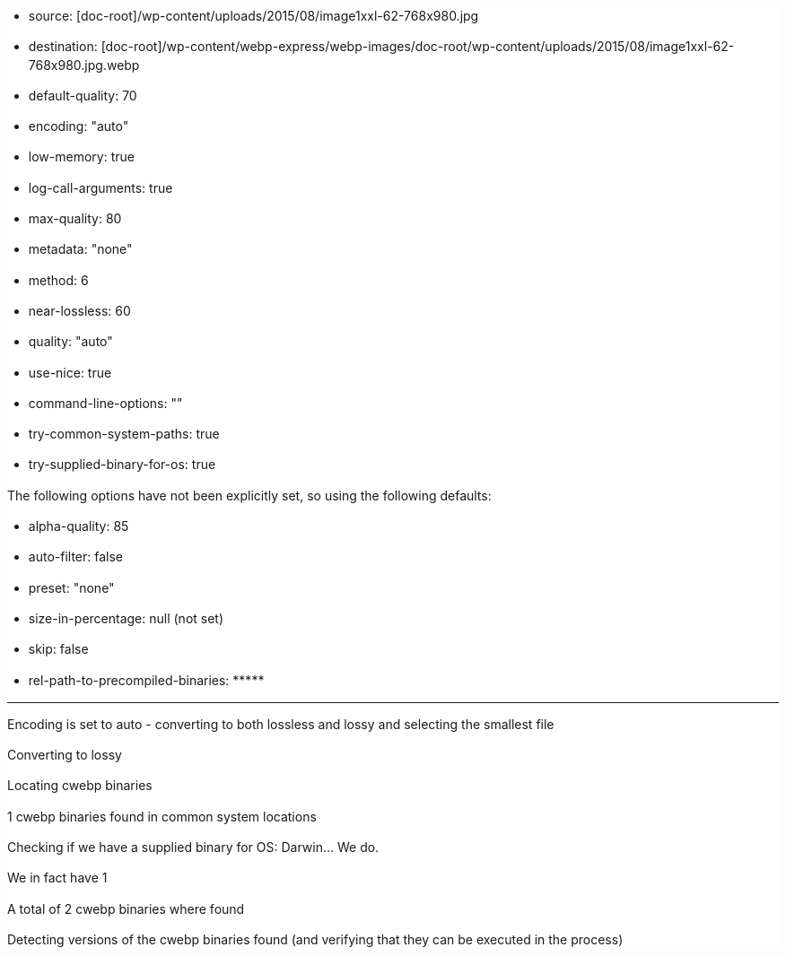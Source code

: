 - source: [doc-root]/wp-content/uploads/2015/08/image1xxl-62-768x980.jpg

- destination: [doc-root]/wp-content/webp-express/webp-images/doc-root/wp-content/uploads/2015/08/image1xxl-62-768x980.jpg.webp

- default-quality: 70

- encoding: "auto"

- low-memory: true

- log-call-arguments: true

- max-quality: 80

- metadata: "none"

- method: 6

- near-lossless: 60

- quality: "auto"

- use-nice: true

- command-line-options: ""

- try-common-system-paths: true

- try-supplied-binary-for-os: true


The following options have not been explicitly set, so using the following defaults:

- alpha-quality: 85

- auto-filter: false

- preset: "none"

- size-in-percentage: null (not set)

- skip: false

- rel-path-to-precompiled-binaries: *****

------------


Encoding is set to auto - converting to both lossless and lossy and selecting the smallest file


Converting to lossy

Locating cwebp binaries

1 cwebp binaries found in common system locations

Checking if we have a supplied binary for OS: Darwin... We do.

We in fact have 1

A total of 2 cwebp binaries where found

Detecting versions of the cwebp binaries found (and verifying that they can be executed in the process)
